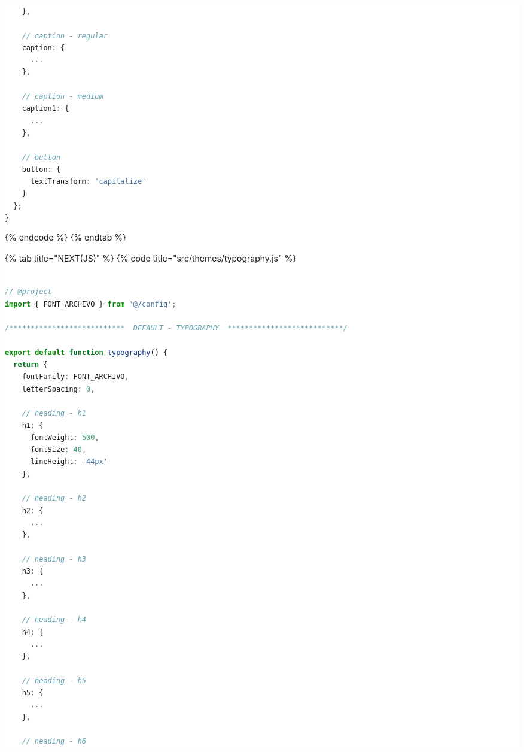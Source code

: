 ```typescript
    },

    // caption - regular
    caption: {
      ...
    },

    // caption - medium
    caption1: {
      ...
    },

    // button
    button: {
      textTransform: 'capitalize'
    }
  };
}
```
{% endcode %}
{% endtab %}

{% tab title="NEXT(JS)" %}
{% code title="src/themes/typography.js" %}
```typescript

// @project
import { FONT_ARCHIVO } from '@/config';

/***************************  DEFAULT - TYPOGRAPHY  ***************************/

export default function typography() {
  return {
    fontFamily: FONT_ARCHIVO,
    letterSpacing: 0,

    // heading - h1
    h1: {
      fontWeight: 500,
      fontSize: 40,
      lineHeight: '44px'
    },

    // heading - h2
    h2: {
      ...
    },

    // heading - h3
    h3: {
      ...
    },

    // heading - h4
    h4: {
      ...
    },

    // heading - h5
    h5: {
      ...
    },

    // heading - h6
```
